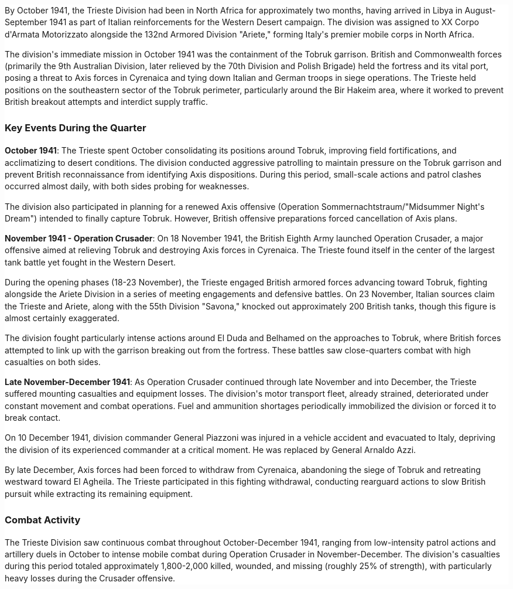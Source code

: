 By October 1941, the Trieste Division had been in North Africa for approximately two months, having arrived in Libya in August-September 1941 as part of Italian reinforcements for the Western Desert campaign. The division was assigned to XX Corpo d'Armata Motorizzato alongside the 132nd Armored Division "Ariete," forming Italy's premier mobile corps in North Africa.

The division's immediate mission in October 1941 was the containment of the Tobruk garrison. British and Commonwealth forces (primarily the 9th Australian Division, later relieved by the 70th Division and Polish Brigade) held the fortress and its vital port, posing a threat to Axis forces in Cyrenaica and tying down Italian and German troops in siege operations. The Trieste held positions on the southeastern sector of the Tobruk perimeter, particularly around the Bir Hakeim area, where it worked to prevent British breakout attempts and interdict supply traffic.

### Key Events During the Quarter

**October 1941**: The Trieste spent October consolidating its positions around Tobruk, improving field fortifications, and acclimatizing to desert conditions. The division conducted aggressive patrolling to maintain pressure on the Tobruk garrison and prevent British reconnaissance from identifying Axis dispositions. During this period, small-scale actions and patrol clashes occurred almost daily, with both sides probing for weaknesses.

The division also participated in planning for a renewed Axis offensive (Operation Sommernachtstraum/"Midsummer Night's Dream") intended to finally capture Tobruk. However, British offensive preparations forced cancellation of Axis plans.

**November 1941 - Operation Crusader**: On 18 November 1941, the British Eighth Army launched Operation Crusader, a major offensive aimed at relieving Tobruk and destroying Axis forces in Cyrenaica. The Trieste found itself in the center of the largest tank battle yet fought in the Western Desert.

During the opening phases (18-23 November), the Trieste engaged British armored forces advancing toward Tobruk, fighting alongside the Ariete Division in a series of meeting engagements and defensive battles. On 23 November, Italian sources claim the Trieste and Ariete, along with the 55th Division "Savona," knocked out approximately 200 British tanks, though this figure is almost certainly exaggerated.

The division fought particularly intense actions around El Duda and Belhamed on the approaches to Tobruk, where British forces attempted to link up with the garrison breaking out from the fortress. These battles saw close-quarters combat with high casualties on both sides.

**Late November-December 1941**: As Operation Crusader continued through late November and into December, the Trieste suffered mounting casualties and equipment losses. The division's motor transport fleet, already strained, deteriorated under constant movement and combat operations. Fuel and ammunition shortages periodically immobilized the division or forced it to break contact.

On 10 December 1941, division commander General Piazzoni was injured in a vehicle accident and evacuated to Italy, depriving the division of its experienced commander at a critical moment. He was replaced by General Arnaldo Azzi.

By late December, Axis forces had been forced to withdraw from Cyrenaica, abandoning the siege of Tobruk and retreating westward toward El Agheila. The Trieste participated in this fighting withdrawal, conducting rearguard actions to slow British pursuit while extracting its remaining equipment.

### Combat Activity

The Trieste Division saw continuous combat throughout October-December 1941, ranging from low-intensity patrol actions and artillery duels in October to intense mobile combat during Operation Crusader in November-December. The division's casualties during this period totaled approximately 1,800-2,000 killed, wounded, and missing (roughly 25% of strength), with particularly heavy losses during the Crusader offensive.
